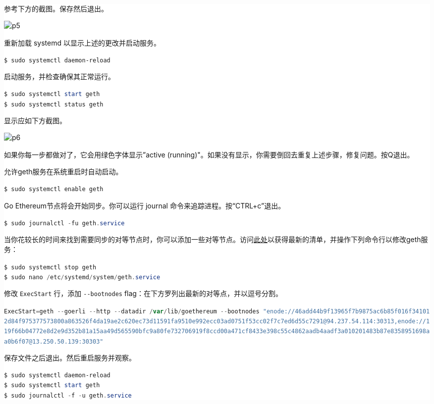 参考下方的截图。保存然后退出。



![p5](https://i.ibb.co/s5cGtPQ/5.png)



重新加载 systemd 以显示上述的更改并启动服务。

```Powershell
$ sudo systemctl daemon-reload
```

启动服务，并检查确保其正常运行。

```Powershell
$ sudo systemctl start geth
$ sudo systemctl status geth
```

显示应如下方截图。



![p6](https://i.ibb.co/XWW9Jcx/6.png)



如果你每一步都做对了，它会用绿色字体显示”active (running)"。如果没有显示，你需要倒回去重复上述步骤，修复问题。按Q退出。

允许geth服务在系统重启时自动启动。

```Powershell
$ sudo systemctl enable geth
```

Go Ethereum节点将会开始同步。你可以运行 journal 命令来追踪进程。按“CTRL+c”退出。

```Powershell
$ sudo journalctl -fu geth.service
```

当你花较长的时间来找到需要同步的对等节点时，你可以添加一些对等节点。访问[此处](https://gist.github.com/rfikki/77081600ddc8432520d3bb3a9f80a493)以获得最新的清单，并操作下列命令行以修改geth服务：

```Powershell
$ sudo systemctl stop geth
$ sudo nano /etc/systemd/system/geth.service
```

修改 `ExecStart` 行，添加 `--bootnodes` flag：在下方罗列出最新的对等点，并以逗号分割。

```Powershell
ExecStart=geth --goerli --http --datadir /var/lib/goethereum --bootnodes "enode://46add44b9f13965f7b9875ac6b85f016f341012d84f975377573800a863526f4da19ae2c620ec73d11591fa9510e992ecc03ad0751f53cc02f7c7ed6d55c7291@94.237.54.114:30313,enode://119f66b04772e8d2e9d352b81a15aa49d565590bfc9a80fe732706919f8ccd00a471cf8433e398c55c4862aadb4aadf3a010201483b87e8358951698aa0b6f07@13.250.50.139:30303"
```

保存文件之后退出。然后重启服务并观察。

```Powershell
$ sudo systemctl daemon-reload
$ sudo systemctl start geth
$ sudo journalctl -f -u geth.service
```

